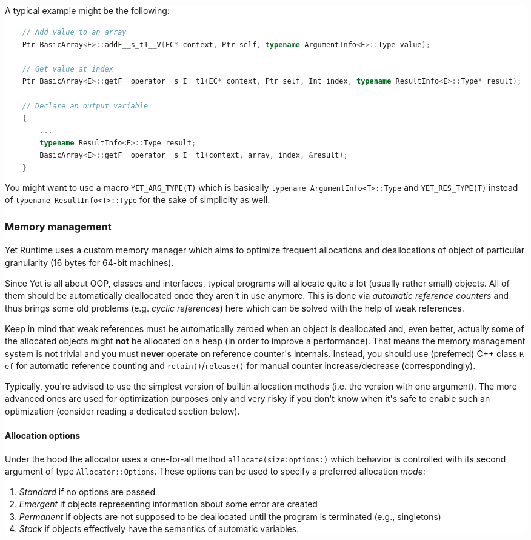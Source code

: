 A typical example might be the following:
```cpp
    // Add value to an array
    Ptr BasicArray<E>::addF__s_t1__V(EC* context, Ptr self, typename ArgumentInfo<E>::Type value);

    // Get value at index
    Ptr BasicArray<E>::getF__operator__s_I__t1(EC* context, Ptr self, Int index, typename ResultInfo<E>::Type* result);

    // Declare an output variable
    {
        ...
        typename ResultInfo<E>::Type result;
        BasicArray<E>::getF__operator__s_I__t1(context, array, index, &result);
    }
```

You might want to use a macro `YET_ARG_TYPE(T)` which is basically `typename ArgumentInfo<T>::Type` and `YET_RES_TYPE(T)` instead of `typename ResultInfo<T>::Type` for the sake of simplicity as well.


### Memory management
Yet Runtime uses a custom memory manager which aims to optimize
frequent allocations and deallocations of object of particular
granularity (16 bytes for 64-bit machines).

Since Yet is all about OOP, classes and interfaces, typical programs
will allocate quite a lot (usually rather small) objects. All of them
should be automatically deallocated once they aren't in use anymore.
This is done via *automatic reference counters* and thus brings some
old problems (e.g. *cyclic references*) here which can be solved with
the help of weak references.

Keep in mind that weak references must be automatically zeroed when
an object is deallocated and, even better, actually some of the allocated objects might **not** be allocated on a heap (in order to improve
a performance).
That means the memory management system is not trivial and you must
**never** operate on reference counter's internals. Instead,
you should use (preferred) C++ class `Ref` for automatic reference
counting and `retain()`/`release()` for manual counter increase/decrease
(correspondingly).

Typically, you're advised to use the simplest version of builtin allocation
methods (i.e. the version with one argument). The more advanced ones
are used for optimization purposes only and very risky if you don't know
when it's safe to enable such an optimization (consider reading
a dedicated section below).

#### Allocation options
Under the hood the allocator uses a one-for-all method `allocate(size:options:)`
which behavior is controlled with its second argument of type `Allocator::Options`.
These options can be used to specify a preferred allocation *mode*:
 1. *Standard* if no options are passed
 2. *Emergent* if objects representing information about some error are created
 3. *Permanent* if objects are not supposed to be deallocated until
    the program is terminated (e.g., singletons)
 4. *Stack* if objects effectively have the semantics of automatic variables. 
